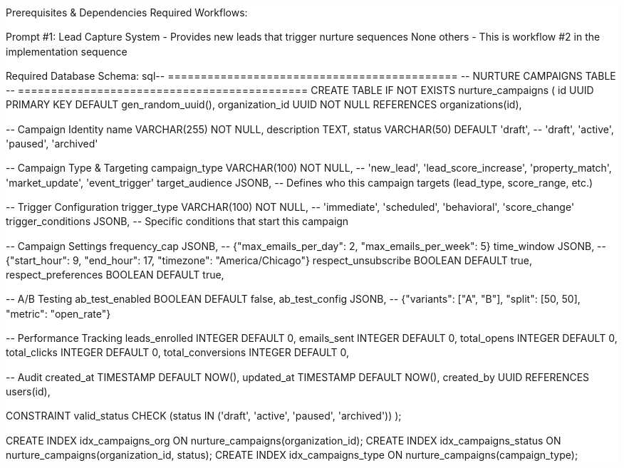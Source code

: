 Prerequisites & Dependencies
Required Workflows:

Prompt #1: Lead Capture System - Provides new leads that trigger nurture sequences
None others - This is workflow #2 in the implementation sequence

Required Database Schema:
sql-- ============================================
-- NURTURE CAMPAIGNS TABLE
-- ============================================
CREATE TABLE IF NOT EXISTS nurture_campaigns (
  id UUID PRIMARY KEY DEFAULT gen_random_uuid(),
  organization_id UUID NOT NULL REFERENCES organizations(id),
  
  -- Campaign Identity
  name VARCHAR(255) NOT NULL,
  description TEXT,
  status VARCHAR(50) DEFAULT 'draft', -- 'draft', 'active', 'paused', 'archived'
  
  -- Campaign Type & Targeting
  campaign_type VARCHAR(100) NOT NULL, -- 'new_lead', 'lead_score_increase', 'property_match', 'market_update', 'event_trigger'
  target_audience JSONB, -- Defines who this campaign targets (lead_type, score_range, etc.)
  
  -- Trigger Configuration
  trigger_type VARCHAR(100) NOT NULL, -- 'immediate', 'scheduled', 'behavioral', 'score_change'
  trigger_conditions JSONB, -- Specific conditions that start this campaign
  
  -- Campaign Settings
  frequency_cap JSONB, -- {"max_emails_per_day": 2, "max_emails_per_week": 5}
  time_window JSONB, -- {"start_hour": 9, "end_hour": 17, "timezone": "America/Chicago"}
  respect_unsubscribe BOOLEAN DEFAULT true,
  respect_preferences BOOLEAN DEFAULT true,
  
  -- A/B Testing
  ab_test_enabled BOOLEAN DEFAULT false,
  ab_test_config JSONB, -- {"variants": ["A", "B"], "split": [50, 50], "metric": "open_rate"}
  
  -- Performance Tracking
  leads_enrolled INTEGER DEFAULT 0,
  emails_sent INTEGER DEFAULT 0,
  total_opens INTEGER DEFAULT 0,
  total_clicks INTEGER DEFAULT 0,
  total_conversions INTEGER DEFAULT 0,
  
  -- Audit
  created_at TIMESTAMP DEFAULT NOW(),
  updated_at TIMESTAMP DEFAULT NOW(),
  created_by UUID REFERENCES users(id),
  
  CONSTRAINT valid_status CHECK (status IN ('draft', 'active', 'paused', 'archived'))
);

CREATE INDEX idx_campaigns_org ON nurture_campaigns(organization_id);
CREATE INDEX idx_campaigns_status ON nurture_campaigns(organization_id, status);
CREATE INDEX idx_campaigns_type ON nurture_campaigns(campaign_type);
